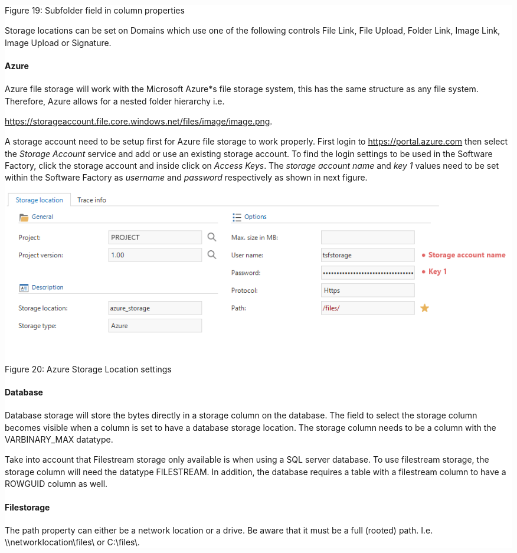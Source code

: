 Figure 19: Subfolder field in column properties

Storage locations can be set on Domains which use one of the following controls File Link, File Upload, Folder Link, Image Link, Image Upload or Signature.

#### Azure

Azure file storage will work with the Microsoft Azure*s file storage system, this has the same structure as any file system. Therefore, Azure allows for a nested folder hierarchy i.e.

https://storageaccount.file.core.windows.net/files/image/image.png.

A storage account need to be setup first for Azure file storage to work properly. First login to <https://portal.azure.com> then select the *Storage Account* service and add or use an existing storage account. To find the login settings to be used in the Software Factory, click the storage account and inside click on *Access Keys*. The *storage account name* and *key 1* values need to be set within the Software Factory as *username* and *password* respectively as shown in next figure.

![C:\\Users\\nmatlung\\AppData\\Local\\Microsoft\\Windows\\INetCache\\Content.Word\\AzureStorageSettings.png](../assets/sf/image27.png)

Figure 20: Azure Storage Location settings

#### Database 

Database storage will store the bytes directly in a storage column on the database. The field to select the storage column becomes visible when a column is set to have a database storage location. The storage column needs to be a column with the VARBINARY\_MAX datatype.

Take into account that Filestream storage only available is when using a SQL server database. To use filestream storage, the storage column will need the datatype FILESTREAM. In addition, the database requires a table with a filestream column to have a ROWGUID column as well.

#### Filestorage

The path property can either be a network location or a drive. Be aware that it must be a full (rooted) path. I.e. \\\\networklocation\\files\\ or C:\\files\\.
